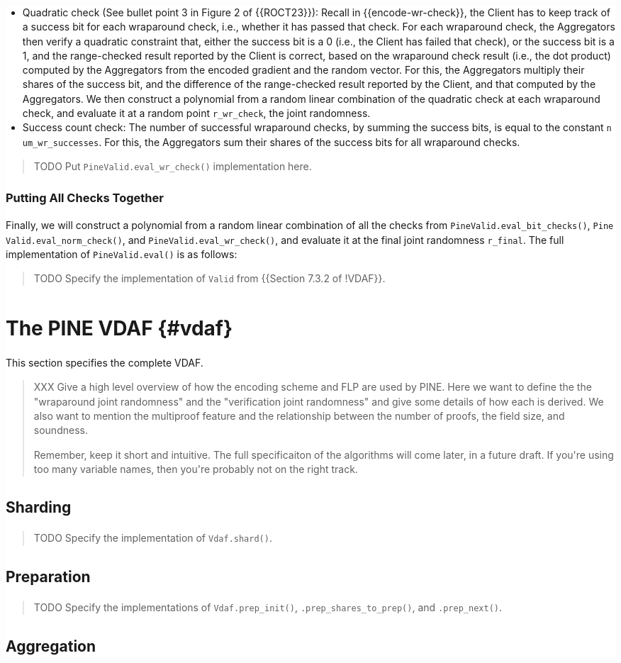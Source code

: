 * Quadratic check (See bullet point 3 in Figure 2 of {{ROCT23}}): Recall in
  {{encode-wr-check}}, the Client has to keep track of a success bit for each
  wraparound check, i.e., whether it has passed that check. For each wraparound
  check, the Aggregators then verify a quadratic constraint that, either the
  success bit is a 0 (i.e., the Client has failed that check), or the success
  bit is a 1, and the range-checked result reported by the Client is correct,
  based on the wraparound check result (i.e., the dot product) computed by the
  Aggregators from the encoded gradient and the random vector. For this, the
  Aggregators multiply their shares of the success bit, and the difference of
  the range-checked result reported by the Client, and that computed by the
  Aggregators. We then construct a polynomial from a random linear combination
  of the quadratic check at each wraparound check, and evaluate it at a random
  point `r_wr_check`, the joint randomness.
* Success count check: The number of successful wraparound checks, by summing
  the success bits, is equal to the constant `num_wr_successes`. For this, the
  Aggregators sum their shares of the success bits for all wraparound checks.

> TODO Put `PineValid.eval_wr_check()` implementation here.

### Putting All Checks Together

Finally, we will construct a polynomial from a random linear combination of all
the checks from `PineValid.eval_bit_checks()`, `PineValid.eval_norm_check()`,
and `PineValid.eval_wr_check()`, and evaluate it at the final joint randomness
`r_final`. The full implementation of `PineValid.eval()` is as follows:

> TODO Specify the implementation of `Valid` from {{Section 7.3.2 of !VDAF}}.

# The PINE VDAF {#vdaf}

This section specifies the complete VDAF.

> XXX Give a high level overview of how the encoding scheme and FLP are used by
> PINE. Here we want to define the the "wraparound joint randomness" and the
> "verification joint randomness" and give some details of how each is derived.
> We also want to mention the multiproof feature and the relationship between
> the number of proofs, the field size, and soundness.
>
> Remember, keep it short and intuitive. The full specificaiton of the
> algorithms will come later, in a future draft. If you're using too many
> variable names, then you're probably not on the right track.

## Sharding

> TODO Specify the implementation of `Vdaf.shard()`.

## Preparation

> TODO Specify the implementations of `Vdaf.prep_init()`,
> `.prep_shares_to_prep()`, and `.prep_next()`.

## Aggregation
